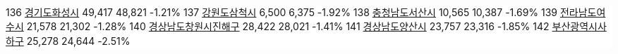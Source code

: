   <tr class="item">
    <td>136</td>
    <td><a href="/apt/경기도화성시">경기도화성시</a></td>
    <td>49,417</td>
    <td>48,821</td>
    <td>-1.21%</td>
  </tr>

  <tr class="item">
    <td>137</td>
    <td><a href="/apt/강원도삼척시">강원도삼척시</a></td>
    <td>6,500</td>
    <td>6,375</td>
    <td>-1.92%</td>
  </tr>

  <tr class="item">
    <td>138</td>
    <td><a href="/apt/충청남도서산시">충청남도서산시</a></td>
    <td>10,565</td>
    <td>10,387</td>
    <td>-1.69%</td>
  </tr>

  <tr class="item">
    <td>139</td>
    <td><a href="/apt/전라남도여수시">전라남도여수시</a></td>
    <td>21,578</td>
    <td>21,302</td>
    <td>-1.28%</td>
  </tr>

  <tr class="item">
    <td>140</td>
    <td><a href="/apt/경상남도창원시진해구">경상남도창원시진해구</a></td>
    <td>28,422</td>
    <td>28,021</td>
    <td>-1.41%</td>
  </tr>

  <tr class="item">
    <td>141</td>
    <td><a href="/apt/경상남도양산시">경상남도양산시</a></td>
    <td>23,757</td>
    <td>23,316</td>
    <td>-1.85%</td>
  </tr>

  <tr class="item">
    <td>142</td>
    <td><a href="/apt/부산광역시사하구">부산광역시사하구</a></td>
    <td>25,278</td>
    <td>24,644</td>
    <td>-2.51%</td>
  </tr>
